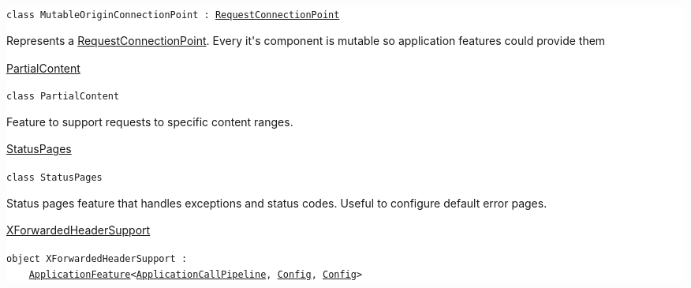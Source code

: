 
</td>
<td markdown="1">
<div class="signature"><code><span class="keyword">class </span><span class="identifier">MutableOriginConnectionPoint</span>&nbsp;<span class="symbol">:</span>&nbsp;<a href="../io.ktor.http/-request-connection-point/index.html"><span class="identifier">RequestConnectionPoint</span></a></code></div>

Represents a <a href="../io.ktor.http/-request-connection-point/index.html">RequestConnectionPoint</a>. Every it's component is mutable so application features could provide them


</td>
</tr>
<tr>
<td markdown="1">

<a href="-partial-content/index.html">PartialContent</a>


</td>
<td markdown="1">
<div class="signature"><code><span class="keyword">class </span><span class="identifier">PartialContent</span></code></div>

Feature to support requests to specific content ranges.


</td>
</tr>
<tr>
<td markdown="1">

<a href="-status-pages/index.html">StatusPages</a>


</td>
<td markdown="1">
<div class="signature"><code><span class="keyword">class </span><span class="identifier">StatusPages</span></code></div>

Status pages feature that handles exceptions and status codes. Useful to configure default error pages.


</td>
</tr>
<tr>
<td markdown="1">

<a href="-x-forwarded-header-support/index.html">XForwardedHeaderSupport</a>


</td>
<td markdown="1">
<div class="signature"><code><span class="keyword">object </span><span class="identifier">XForwardedHeaderSupport</span>&nbsp;<span class="symbol">:</span>&nbsp;<br/>&nbsp;&nbsp;&nbsp;&nbsp;<a href="../io.ktor.application/-application-feature/index.html"><span class="identifier">ApplicationFeature</span></a><span class="symbol">&lt;</span><a href="../io.ktor.application/-application-call-pipeline/index.html"><span class="identifier">ApplicationCallPipeline</span></a><span class="symbol">,</span>&nbsp;<a href="-x-forwarded-header-support/-config/index.html"><span class="identifier">Config</span></a><span class="symbol">,</span>&nbsp;<a href="-x-forwarded-header-support/-config/index.html"><span class="identifier">Config</span></a><span class="symbol">&gt;</span></code></div>
